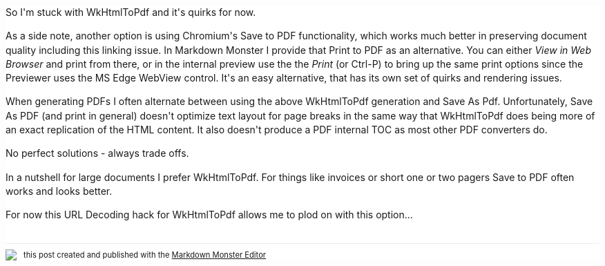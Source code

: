So I'm stuck with WkHtmlToPdf and it's quirks for now. 

As a side note, another option is using Chromium's Save to PDF functionality, which works much better in preserving document quality including this linking issue. In Markdown Monster I provide that Print to PDF as an alternative. You can either *View in Web Browser* and print from there, or in the internal preview use the the *Print* (or Ctrl-P) to bring up the same print options since the Previewer uses the MS Edge WebView control. It's an easy alternative, that has its own set of quirks and rendering issues.

When generating PDFs I often alternate between using the above WkHtmlToPdf generation and Save As Pdf. Unfortunately, Save As PDF (and print in general) doesn't optimize text layout for page breaks in the same way that WkHtmlToPdf does being more of an exact replication of the HTML content. It also doesn't produce a PDF internal TOC as most other PDF converters do.

No perfect solutions - always trade offs.

In a nutshell for large documents I prefer WkHtmlToPdf. For things like invoices or short one or two pagers Save to PDF often works and looks better.

For now this URL Decoding hack for WkHtmlToPdf allows me to plod on with this option...

<div style="margin-top: 30px;font-size: 0.8em;
            border-top: 1px solid #eee;padding-top: 8px;">
    <img src="https://markdownmonster.west-wind.com/favicon.png"
         style="height: 20px;float: left; margin-right: 10px;"/>
    this post created and published with the 
    <a href="https://markdownmonster.west-wind.com" 
       target="top">Markdown Monster Editor</a> 
</div>